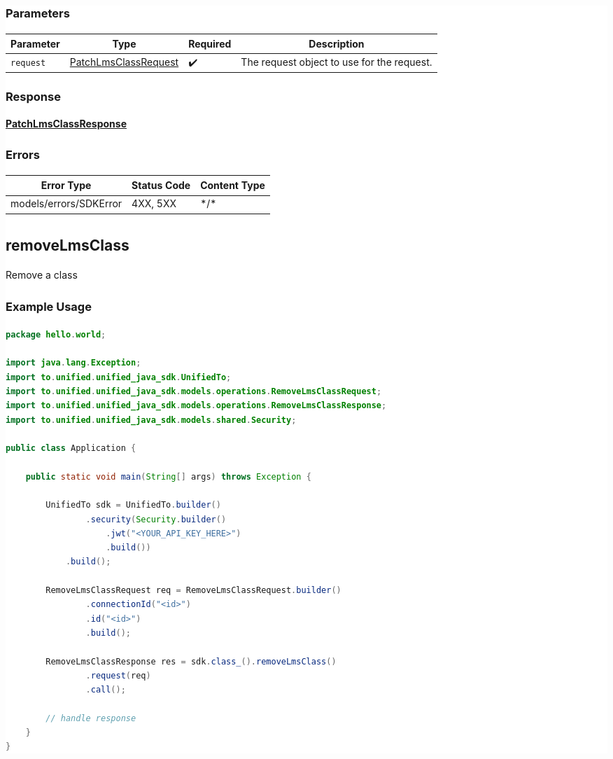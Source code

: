 ### Parameters

| Parameter                                                               | Type                                                                    | Required                                                                | Description                                                             |
| ----------------------------------------------------------------------- | ----------------------------------------------------------------------- | ----------------------------------------------------------------------- | ----------------------------------------------------------------------- |
| `request`                                                               | [PatchLmsClassRequest](../../models/operations/PatchLmsClassRequest.md) | :heavy_check_mark:                                                      | The request object to use for the request.                              |

### Response

**[PatchLmsClassResponse](../../models/operations/PatchLmsClassResponse.md)**

### Errors

| Error Type             | Status Code            | Content Type           |
| ---------------------- | ---------------------- | ---------------------- |
| models/errors/SDKError | 4XX, 5XX               | \*/\*                  |

## removeLmsClass

Remove a class

### Example Usage

```java
package hello.world;

import java.lang.Exception;
import to.unified.unified_java_sdk.UnifiedTo;
import to.unified.unified_java_sdk.models.operations.RemoveLmsClassRequest;
import to.unified.unified_java_sdk.models.operations.RemoveLmsClassResponse;
import to.unified.unified_java_sdk.models.shared.Security;

public class Application {

    public static void main(String[] args) throws Exception {

        UnifiedTo sdk = UnifiedTo.builder()
                .security(Security.builder()
                    .jwt("<YOUR_API_KEY_HERE>")
                    .build())
            .build();

        RemoveLmsClassRequest req = RemoveLmsClassRequest.builder()
                .connectionId("<id>")
                .id("<id>")
                .build();

        RemoveLmsClassResponse res = sdk.class_().removeLmsClass()
                .request(req)
                .call();

        // handle response
    }
}
```
